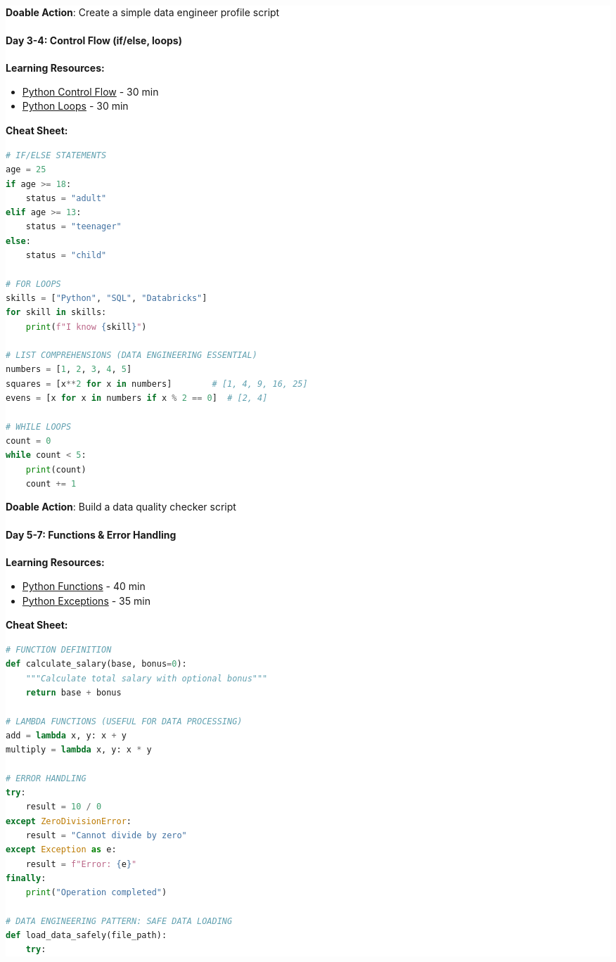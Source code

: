 **Doable Action**: Create a simple data engineer profile script

#### **Day 3-4: Control Flow (if/else, loops)**
**Learning Resources:**
- [Python Control Flow](https://realpython.com/python-conditional-statements/) - 30 min
- [Python Loops](https://realpython.com/python-for-loop/) - 30 min

**Cheat Sheet:**
```python
# IF/ELSE STATEMENTS
age = 25
if age >= 18:
    status = "adult"
elif age >= 13:
    status = "teenager"
else:
    status = "child"

# FOR LOOPS
skills = ["Python", "SQL", "Databricks"]
for skill in skills:
    print(f"I know {skill}")

# LIST COMPREHENSIONS (DATA ENGINEERING ESSENTIAL)
numbers = [1, 2, 3, 4, 5]
squares = [x**2 for x in numbers]        # [1, 4, 9, 16, 25]
evens = [x for x in numbers if x % 2 == 0]  # [2, 4]

# WHILE LOOPS
count = 0
while count < 5:
    print(count)
    count += 1
```

**Doable Action**: Build a data quality checker script

#### **Day 5-7: Functions & Error Handling**
**Learning Resources:**
- [Python Functions](https://realpython.com/defining-your-own-python-function/) - 40 min
- [Python Exceptions](https://realpython.com/python-exceptions/) - 35 min

**Cheat Sheet:**
```python
# FUNCTION DEFINITION
def calculate_salary(base, bonus=0):
    """Calculate total salary with optional bonus"""
    return base + bonus

# LAMBDA FUNCTIONS (USEFUL FOR DATA PROCESSING)
add = lambda x, y: x + y
multiply = lambda x, y: x * y

# ERROR HANDLING
try:
    result = 10 / 0
except ZeroDivisionError:
    result = "Cannot divide by zero"
except Exception as e:
    result = f"Error: {e}"
finally:
    print("Operation completed")

# DATA ENGINEERING PATTERN: SAFE DATA LOADING
def load_data_safely(file_path):
    try:
```